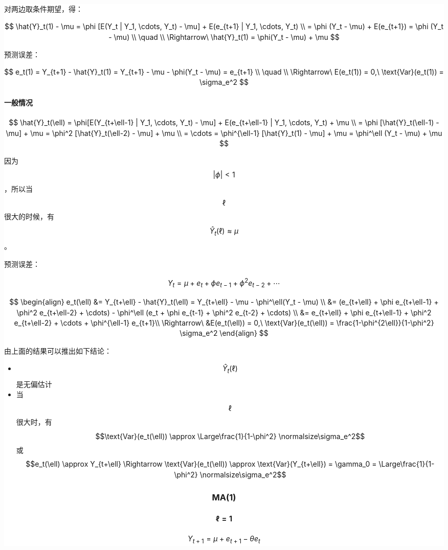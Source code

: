 对两边取条件期望，得：

$$
\hat{Y}_t(1) - \mu = \phi [E(Y_t | Y_1, \cdots, Y_t) - \mu] + E(e_{t+1} | Y_1, \cdots, Y_t) \\
= \phi (Y_t - \mu) + E(e_{t+1}) = \phi (Y_t - \mu) \\ \quad \\
\Rightarrow\ \hat{Y}_t(1) = \phi(Y_t - \mu) + \mu
$$

预测误差：

$$
e_t(1)  = Y_{t+1} - \hat{Y}_t(1) = Y_{t+1} - \mu - \phi(Y_t - \mu) = e_{t+1} \\ \quad \\
\Rightarrow\ E(e_t(1)) = 0,\ \text{Var}(e_t(1)) = \sigma_e^2
$$

#### 一般情况

$$
\hat{Y}_t(\ell) = \phi[E(Y_{t+\ell-1} | Y_1, \cdots, Y_t) - \mu] + E(e_{t+\ell-1} | Y_1, \cdots, Y_t) + \mu \\
= \phi [\hat{Y}_t(\ell-1) - \mu] + \mu = \phi^2 [\hat{Y}_t(\ell-2) - \mu] + \mu \\
= \cdots = \phi^{\ell-1} [\hat{Y}_t(1) - \mu] + \mu = \phi^\ell (Y_t - \mu) + \mu
$$

因为$$|\phi|<1$$，所以当$$\ell$$很大的时候，有$$\hat{Y}_t(\ell) \approx \mu$$。

预测误差：

$$
Y_t = \mu + e_t + \phi e_{t-1} + \phi^2 e_{t-2} + \cdots
$$

$$
\begin{align}
e_t(\ell) &= Y_{t+\ell} - \hat{Y}_t(\ell) = Y_{t+\ell} - \mu - \phi^\ell(Y_t - \mu) \\
&= (e_{t+\ell} + \phi e_{t+\ell-1} + \phi^2 e_{t+\ell-2} + \cdots) - \phi^\ell (e_t + \phi e_{t-1} + \phi^2 e_{t-2} + \cdots)  \\
&= e_{t+\ell} + \phi e_{t+\ell-1} + \phi^2 e_{t+\ell-2} + \cdots + \phi^{\ell-1} e_{t+1}\\
\Rightarrow\ &E(e_t(\ell)) = 0,\ \text{Var}(e_t(\ell)) = \frac{1-\phi^{2\ell}}{1-\phi^2} \sigma_e^2
\end{align}
$$

 由上面的结果可以推出如下结论：

* $$\hat{Y}_t(\ell)$$是无偏估计
* 当$$\ell$$很大时，有$$\text{Var}(e_t(\ell)) \approx \Large\frac{1}{1-\phi^2} \normalsize\sigma_e^2$$或 $$e_t(\ell) \approx Y_{t+\ell} \Rightarrow \text{Var}(e_t(\ell)) \approx \text{Var}(Y_{t+\ell}) = \gamma_0 = \Large\frac{1}{1-\phi^2} \normalsize\sigma_e^2$$ 

### $$\text{MA}(1)$$ 

#### $$\ell = 1$$ 

$$
Y_{t+1} = \mu + e_{t+1} - \theta e_t
$$
